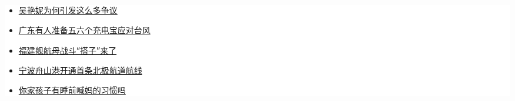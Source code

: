 + [吴艳妮为何引发这么多争议](https://www.toutiao.com/trending/7552663384580669503/?category_name=topic_innerflow&event_type=hot_board&log_pb=%257B%2522category_name%2522%253A%2522topic_innerflow%2522%252C%2522cluster_type%2522%253A%252210%2522%252C%2522enter_from%2522%253A%2522click_category%2522%252C%2522entrance_hotspot%2522%253A%2522outside%2522%252C%2522event_type%2522%253A%2522hot_board%2522%252C%2522hot_board_cluster_id%2522%253A%25227552663384580669503%2522%252C%2522hot_board_impr_id%2522%253A%2522202509230013235E09B1505AFCA3EA04AA%2522%252C%2522jump_page%2522%253A%2522hot_board_page%2522%252C%2522location%2522%253A%2522news_hot_card%2522%252C%2522page_location%2522%253A%2522hot_board_page%2522%252C%2522source%2522%253A%2522trending_tab%2522%252C%2522style_id%2522%253A%252240132%2522%252C%2522title%2522%253A%2522%25E5%2590%25B4%25E8%2589%25B3%25E5%25A6%25AE%25E4%25B8%25BA%25E4%25BD%2595%25E5%25BC%2595%25E5%258F%2591%25E8%25BF%2599%25E4%25B9%2588%25E5%25A4%259A%25E4%25BA%2589%25E8%25AE%25AE%2522%257D&rank=&style_id=40132&topic_id=7552663384580669503)

+ [广东有人准备五六个充电宝应对台风](https://www.toutiao.com/trending/7552365380443652147/?category_name=topic_innerflow&event_type=hot_board&log_pb=%257B%2522category_name%2522%253A%2522topic_innerflow%2522%252C%2522cluster_type%2522%253A%25221%2522%252C%2522enter_from%2522%253A%2522click_category%2522%252C%2522entrance_hotspot%2522%253A%2522outside%2522%252C%2522event_type%2522%253A%2522hot_board%2522%252C%2522hot_board_cluster_id%2522%253A%25227552365380443652147%2522%252C%2522hot_board_impr_id%2522%253A%2522202509230013235E09B1505AFCA3EA04AA%2522%252C%2522jump_page%2522%253A%2522hot_board_page%2522%252C%2522location%2522%253A%2522news_hot_card%2522%252C%2522page_location%2522%253A%2522hot_board_page%2522%252C%2522source%2522%253A%2522trending_tab%2522%252C%2522style_id%2522%253A%252240132%2522%252C%2522title%2522%253A%2522%25E5%25B9%25BF%25E4%25B8%259C%25E6%259C%2589%25E4%25BA%25BA%25E5%2587%2586%25E5%25A4%2587%25E4%25BA%2594%25E5%2585%25AD%25E4%25B8%25AA%25E5%2585%2585%25E7%2594%25B5%25E5%25AE%259D%25E5%25BA%2594%25E5%25AF%25B9%25E5%258F%25B0%25E9%25A3%258E%2522%257D&rank=&style_id=40132&topic_id=7552365380443652147)

+ [福建舰航母战斗“搭子”来了](https://www.toutiao.com/trending/7552524164227268646/?category_name=topic_innerflow&event_type=hot_board&log_pb=%257B%2522category_name%2522%253A%2522topic_innerflow%2522%252C%2522cluster_type%2522%253A%25226%2522%252C%2522enter_from%2522%253A%2522click_category%2522%252C%2522entrance_hotspot%2522%253A%2522outside%2522%252C%2522event_type%2522%253A%2522hot_board%2522%252C%2522hot_board_cluster_id%2522%253A%25227552524164227268646%2522%252C%2522hot_board_impr_id%2522%253A%2522202509230013235E09B1505AFCA3EA04AA%2522%252C%2522jump_page%2522%253A%2522hot_board_page%2522%252C%2522location%2522%253A%2522news_hot_card%2522%252C%2522page_location%2522%253A%2522hot_board_page%2522%252C%2522source%2522%253A%2522trending_tab%2522%252C%2522style_id%2522%253A%252240132%2522%252C%2522title%2522%253A%2522%25E7%25A6%258F%25E5%25BB%25BA%25E8%2588%25B0%25E8%2588%25AA%25E6%25AF%258D%25E6%2588%2598%25E6%2596%2597%25E2%2580%259C%25E6%2590%25AD%25E5%25AD%2590%25E2%2580%259D%25E6%259D%25A5%25E4%25BA%2586%2522%257D&rank=&style_id=40132&topic_id=7552524164227268646)

+ [宁波舟山港开通首条北极航道航线](https://www.toutiao.com/trending/7552323540826013737/?category_name=topic_innerflow&event_type=hot_board&log_pb=%257B%2522category_name%2522%253A%2522topic_innerflow%2522%252C%2522cluster_type%2522%253A%25224%2522%252C%2522enter_from%2522%253A%2522click_category%2522%252C%2522entrance_hotspot%2522%253A%2522outside%2522%252C%2522event_type%2522%253A%2522hot_board%2522%252C%2522hot_board_cluster_id%2522%253A%25227552323540826013737%2522%252C%2522hot_board_impr_id%2522%253A%2522202509230013235E09B1505AFCA3EA04AA%2522%252C%2522jump_page%2522%253A%2522hot_board_page%2522%252C%2522location%2522%253A%2522news_hot_card%2522%252C%2522page_location%2522%253A%2522hot_board_page%2522%252C%2522source%2522%253A%2522trending_tab%2522%252C%2522style_id%2522%253A%252240132%2522%252C%2522title%2522%253A%2522%25E5%25AE%2581%25E6%25B3%25A2%25E8%2588%259F%25E5%25B1%25B1%25E6%25B8%25AF%25E5%25BC%2580%25E9%2580%259A%25E9%25A6%2596%25E6%259D%25A1%25E5%258C%2597%25E6%259E%2581%25E8%2588%25AA%25E9%2581%2593%25E8%2588%25AA%25E7%25BA%25BF%2522%257D&rank=&style_id=40132&topic_id=7552323540826013737)

+ [你家孩子有睡前喊妈的习惯吗](https://www.toutiao.com/trending/7552820190691442731/?category_name=topic_innerflow&event_type=hot_board&log_pb=%257B%2522category_name%2522%253A%2522topic_innerflow%2522%252C%2522cluster_type%2522%253A%252210%2522%252C%2522enter_from%2522%253A%2522click_category%2522%252C%2522entrance_hotspot%2522%253A%2522outside%2522%252C%2522event_type%2522%253A%2522hot_board%2522%252C%2522hot_board_cluster_id%2522%253A%25227552820190691442731%2522%252C%2522hot_board_impr_id%2522%253A%2522202509230013235E09B1505AFCA3EA04AA%2522%252C%2522jump_page%2522%253A%2522hot_board_page%2522%252C%2522location%2522%253A%2522news_hot_card%2522%252C%2522page_location%2522%253A%2522hot_board_page%2522%252C%2522source%2522%253A%2522trending_tab%2522%252C%2522style_id%2522%253A%252240132%2522%252C%2522title%2522%253A%2522%25E4%25BD%25A0%25E5%25AE%25B6%25E5%25AD%25A9%25E5%25AD%2590%25E6%259C%2589%25E7%259D%25A1%25E5%2589%258D%25E5%2596%258A%25E5%25A6%2588%25E7%259A%2584%25E4%25B9%25A0%25E6%2583%25AF%25E5%2590%2597%2522%257D&rank=&style_id=40132&topic_id=7552820190691442731)
